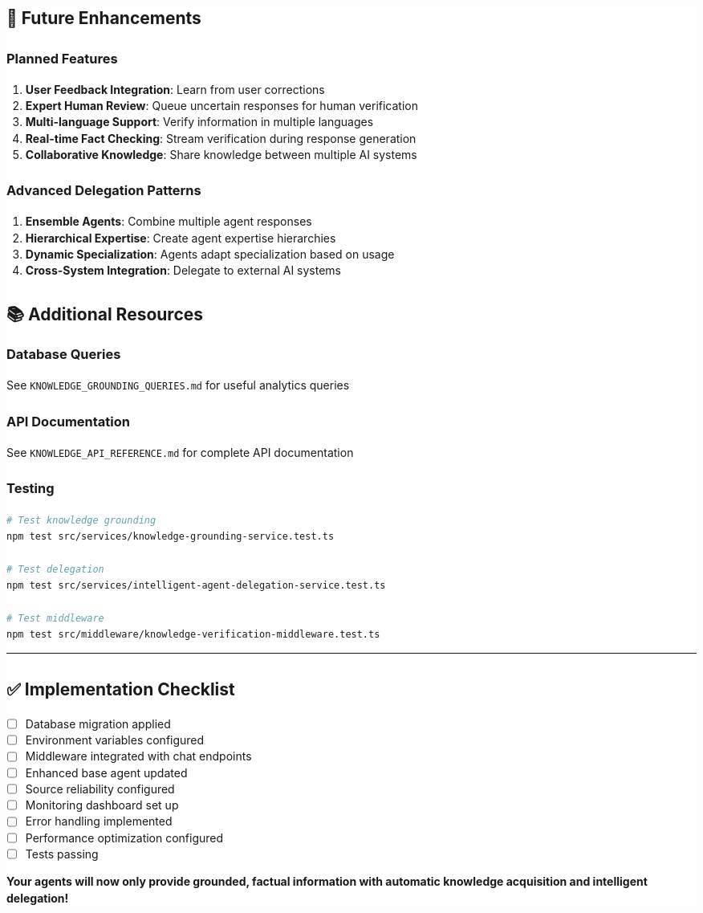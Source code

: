 ## 🔮 Future Enhancements

### Planned Features

1. **User Feedback Integration**: Learn from user corrections
2. **Expert Human Review**: Queue uncertain responses for human verification
3. **Multi-language Support**: Verify information in multiple languages
4. **Real-time Fact Checking**: Stream verification during response generation
5. **Collaborative Knowledge**: Share knowledge between multiple AI systems

### Advanced Delegation Patterns

1. **Ensemble Agents**: Combine multiple agent responses
2. **Hierarchical Expertise**: Create agent expertise hierarchies
3. **Dynamic Specialization**: Agents adapt specialization based on usage
4. **Cross-System Integration**: Delegate to external AI systems

## 📚 Additional Resources

### Database Queries

See `KNOWLEDGE_GROUNDING_QUERIES.md` for useful analytics queries

### API Documentation

See `KNOWLEDGE_API_REFERENCE.md` for complete API documentation

### Testing

```bash
# Test knowledge grounding
npm test src/services/knowledge-grounding-service.test.ts

# Test delegation
npm test src/services/intelligent-agent-delegation-service.test.ts

# Test middleware
npm test src/middleware/knowledge-verification-middleware.test.ts
```

---

## ✅ Implementation Checklist

- [ ] Database migration applied
- [ ] Environment variables configured
- [ ] Middleware integrated with chat endpoints
- [ ] Enhanced base agent updated
- [ ] Source reliability configured
- [ ] Monitoring dashboard set up
- [ ] Error handling implemented
- [ ] Performance optimization configured
- [ ] Tests passing

**Your agents will now only provide grounded, factual information with automatic knowledge acquisition and intelligent delegation!**